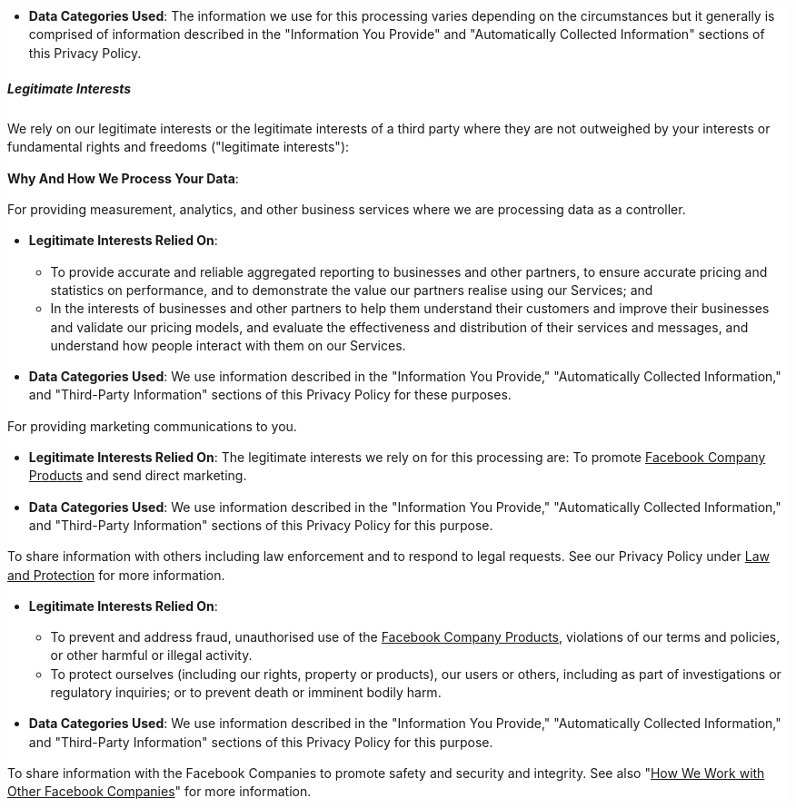 -   **Data Categories Used**: The information we use for this processing varies depending on the circumstances but it generally is comprised of information described in the "Information You Provide" and "Automatically Collected Information" sections of this Privacy Policy.

##### Legitimate Interests

We rely on our legitimate interests or the legitimate interests of a third party where they are not outweighed by your interests or fundamental rights and freedoms ("legitimate interests"):

**Why And How We Process Your Data**:

For providing measurement, analytics, and other business services where we are processing data as a controller.

-   **Legitimate Interests Relied On**:
    
    -   To provide accurate and reliable aggregated reporting to businesses and other partners, to ensure accurate pricing and statistics on performance, and to demonstrate the value our partners realise using our Services; and
    -   In the interests of businesses and other partners to help them understand their customers and improve their businesses and validate our pricing models, and evaluate the effectiveness and distribution of their services and messages, and understand how people interact with them on our Services.
-   **Data Categories Used**: We use information described in the "Information You Provide," "Automatically Collected Information," and "Third-Party Information" sections of this Privacy Policy for these purposes.
    

For providing marketing communications to you.

-   **Legitimate Interests Relied On**: The legitimate interests we rely on for this processing are: To promote [Facebook Company Products](https://faq.whatsapp.com/general/security-and-privacy/the-facebook-company-products) and send direct marketing.
    
-   **Data Categories Used**: We use information described in the "Information You Provide," "Automatically Collected Information," and "Third-Party Information" sections of this Privacy Policy for this purpose.
    

To share information with others including law enforcement and to respond to legal requests. See our Privacy Policy under [Law and Protection](https://www.whatsapp.com/legal/updates/privacy-policy-eea?eea=1#privacy-policy-updates-law-rights-and-protection) for more information.

-   **Legitimate Interests Relied On**:
    
    -   To prevent and address fraud, unauthorised use of the [Facebook Company Products](https://faq.whatsapp.com/general/security-and-privacy/the-facebook-company-products), violations of our terms and policies, or other harmful or illegal activity.
    -   To protect ourselves (including our rights, property or products), our users or others, including as part of investigations or regulatory inquiries; or to prevent death or imminent bodily harm.
-   **Data Categories Used**: We use information described in the "Information You Provide," "Automatically Collected Information," and "Third-Party Information" sections of this Privacy Policy for this purpose.
    

To share information with the Facebook Companies to promote safety and security and integrity. See also "[How We Work with Other Facebook Companies](https://www.whatsapp.com/legal/updates/privacy-policy-eea?eea=1#privacy-policy-updates-how-we-work-with-other-facebook-companies)" for more information.
